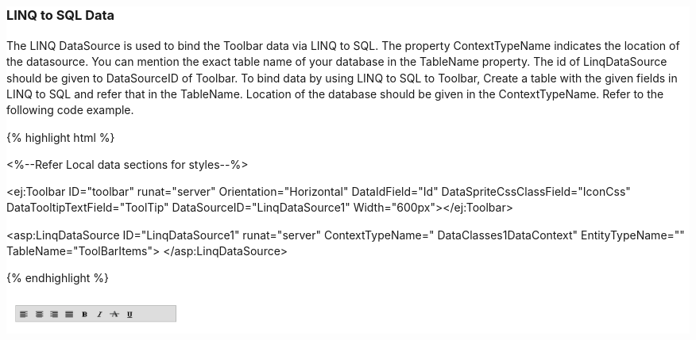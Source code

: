 

### LINQ to SQL Data

The LINQ DataSource is used to bind the Toolbar data via LINQ to SQL. The property ContextTypeName indicates the location of the datasource. You can mention the exact table name of your database in the TableName property. The id of LinqDataSource should be given to DataSourceID of Toolbar. To bind data by using LINQ to SQL to Toolbar, Create a table with the given fields in LINQ to SQL and refer that in the TableName. Location of the database should be given in the ContextTypeName. Refer to the following code example.



{% highlight html %}

<%--Refer Local data sections for styles--%>

<ej:Toolbar ID="toolbar" runat="server" Orientation="Horizontal" DataIdField="Id" DataSpriteCssClassField="IconCss" DataTooltipTextField="ToolTip" DataSourceID="LinqDataSource1" Width="600px"></ej:Toolbar>

<asp:LinqDataSource ID="LinqDataSource1" runat="server" ContextTypeName=" DataClasses1DataContext" EntityTypeName="" TableName="ToolBarItems"> </asp:LinqDataSource>

{% endhighlight %}


![LINQ to SQL Data](Data-binding_images/Data-binding_img7.png)